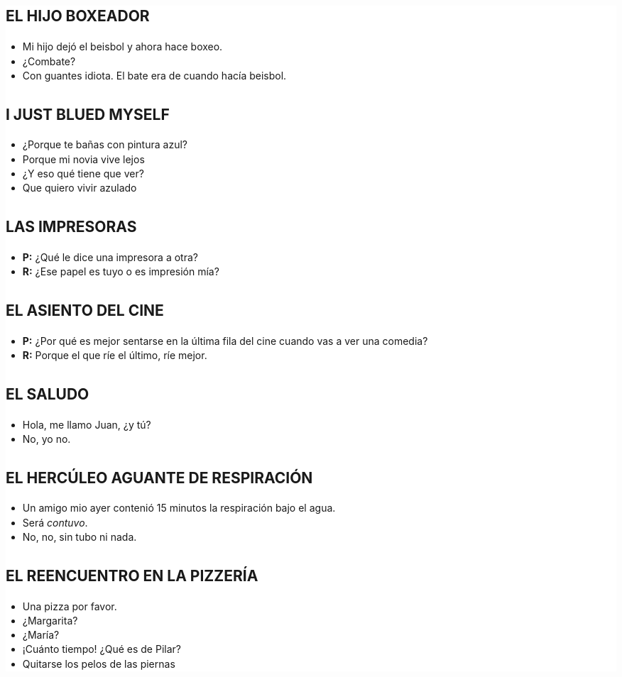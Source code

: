 <div id='id32'/>

## EL HIJO BOXEADOR

- Mi hijo dejó el beisbol y ahora hace boxeo.
- ¿Combate?
- Con guantes idiota. El bate era de cuando hacía beisbol.

<div id='id31'/>

## I JUST BLUED MYSELF

- ¿Porque te bañas con pintura azul?
- Porque mi novia vive lejos
- ¿Y eso qué tiene que ver?
- Que quiero vivir azulado

<div id='id30'/>

## LAS IMPRESORAS

- **P:** ¿Qué le dice una impresora a otra?
- **R:** ¿Ese papel es tuyo o es impresión mía?

<div id='id29'/>

## EL ASIENTO DEL CINE

- **P:** ¿Por qué es mejor sentarse en la última fila del cine cuando vas a ver una comedia? 
- **R:** Porque el que ríe el último, ríe mejor.

<div id='id28'/>

## EL SALUDO

- Hola, me llamo Juan, ¿y tú?
- No, yo no.

<div id='id27'/>

## EL HERCÚLEO AGUANTE DE RESPIRACIÓN

- Un amigo mio ayer contenió 15 minutos la respiración bajo el agua.
- Será *contuvo*.
- No, no, sin tubo ni nada.

<div id='id26'/>

## EL REENCUENTRO EN LA PIZZERÍA

- Una pizza por favor.
- ¿Margarita?
- ¿María?
- ¡Cuánto tiempo! ¿Qué es de Pilar?
- Quitarse los pelos de las piernas
